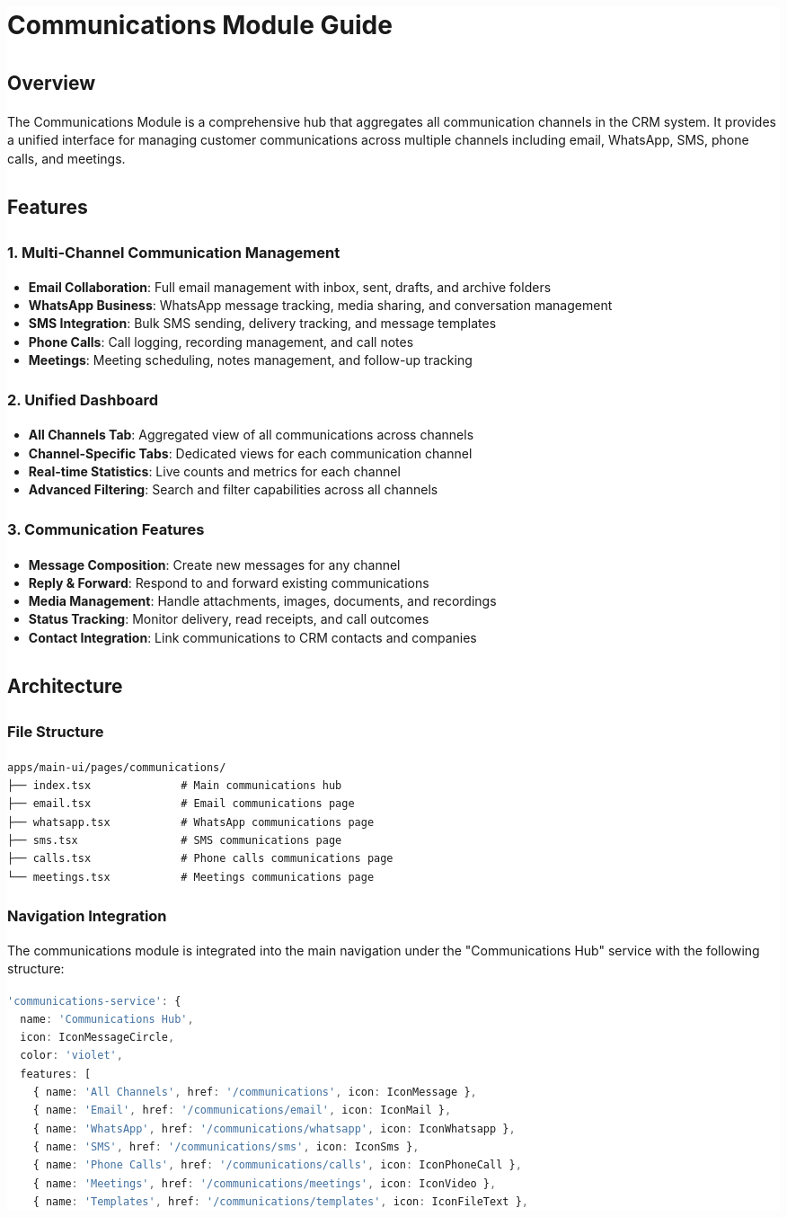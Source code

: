 # Communications Module Guide

## Overview

The Communications Module is a comprehensive hub that aggregates all communication channels in the CRM system. It provides a unified interface for managing customer communications across multiple channels including email, WhatsApp, SMS, phone calls, and meetings.

## Features

### 1. Multi-Channel Communication Management
- **Email Collaboration**: Full email management with inbox, sent, drafts, and archive folders
- **WhatsApp Business**: WhatsApp message tracking, media sharing, and conversation management
- **SMS Integration**: Bulk SMS sending, delivery tracking, and message templates
- **Phone Calls**: Call logging, recording management, and call notes
- **Meetings**: Meeting scheduling, notes management, and follow-up tracking

### 2. Unified Dashboard
- **All Channels Tab**: Aggregated view of all communications across channels
- **Channel-Specific Tabs**: Dedicated views for each communication channel
- **Real-time Statistics**: Live counts and metrics for each channel
- **Advanced Filtering**: Search and filter capabilities across all channels

### 3. Communication Features
- **Message Composition**: Create new messages for any channel
- **Reply & Forward**: Respond to and forward existing communications
- **Media Management**: Handle attachments, images, documents, and recordings
- **Status Tracking**: Monitor delivery, read receipts, and call outcomes
- **Contact Integration**: Link communications to CRM contacts and companies

## Architecture

### File Structure
```
apps/main-ui/pages/communications/
├── index.tsx              # Main communications hub
├── email.tsx              # Email communications page
├── whatsapp.tsx           # WhatsApp communications page
├── sms.tsx                # SMS communications page
├── calls.tsx              # Phone calls communications page
└── meetings.tsx           # Meetings communications page
```

### Navigation Integration
The communications module is integrated into the main navigation under the "Communications Hub" service with the following structure:

```typescript
'communications-service': {
  name: 'Communications Hub',
  icon: IconMessageCircle,
  color: 'violet',
  features: [
    { name: 'All Channels', href: '/communications', icon: IconMessage },
    { name: 'Email', href: '/communications/email', icon: IconMail },
    { name: 'WhatsApp', href: '/communications/whatsapp', icon: IconWhatsapp },
    { name: 'SMS', href: '/communications/sms', icon: IconSms },
    { name: 'Phone Calls', href: '/communications/calls', icon: IconPhoneCall },
    { name: 'Meetings', href: '/communications/meetings', icon: IconVideo },
    { name: 'Templates', href: '/communications/templates', icon: IconFileText },
```